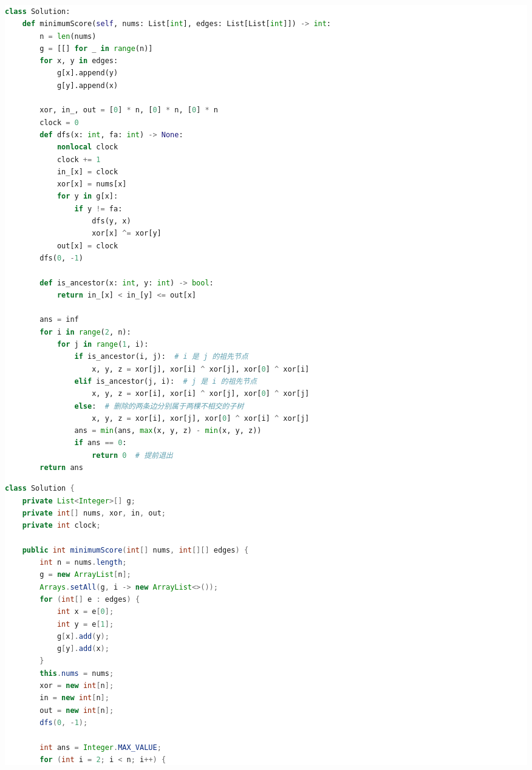 ```Python [sol-Python3]
class Solution:
    def minimumScore(self, nums: List[int], edges: List[List[int]]) -> int:
        n = len(nums)
        g = [[] for _ in range(n)]
        for x, y in edges:
            g[x].append(y)
            g[y].append(x)

        xor, in_, out = [0] * n, [0] * n, [0] * n
        clock = 0
        def dfs(x: int, fa: int) -> None:
            nonlocal clock
            clock += 1
            in_[x] = clock
            xor[x] = nums[x]
            for y in g[x]:
                if y != fa:
                    dfs(y, x)
                    xor[x] ^= xor[y]
            out[x] = clock
        dfs(0, -1)

        def is_ancestor(x: int, y: int) -> bool:
            return in_[x] < in_[y] <= out[x]

        ans = inf
        for i in range(2, n):
            for j in range(1, i):
                if is_ancestor(i, j):  # i 是 j 的祖先节点
                    x, y, z = xor[j], xor[i] ^ xor[j], xor[0] ^ xor[i]
                elif is_ancestor(j, i):  # j 是 i 的祖先节点
                    x, y, z = xor[i], xor[i] ^ xor[j], xor[0] ^ xor[j]
                else:  # 删除的两条边分别属于两棵不相交的子树
                    x, y, z = xor[i], xor[j], xor[0] ^ xor[i] ^ xor[j]
                ans = min(ans, max(x, y, z) - min(x, y, z))
                if ans == 0:
                    return 0  # 提前退出
        return ans
```

```java [sol-Java]
class Solution {
    private List<Integer>[] g;
    private int[] nums, xor, in, out;
    private int clock;

    public int minimumScore(int[] nums, int[][] edges) {
        int n = nums.length;
        g = new ArrayList[n];
        Arrays.setAll(g, i -> new ArrayList<>());
        for (int[] e : edges) {
            int x = e[0];
            int y = e[1];
            g[x].add(y);
            g[y].add(x);
        }
        this.nums = nums;
        xor = new int[n];
        in = new int[n];
        out = new int[n];
        dfs(0, -1);

        int ans = Integer.MAX_VALUE;
        for (int i = 2; i < n; i++) {
```